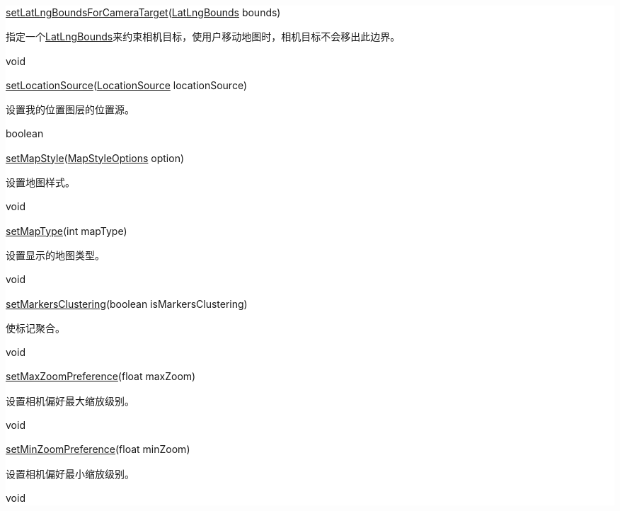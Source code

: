 <td class="cellrowborder" valign="top" width="63.370000000000005%" headers="mcps1.1.3.1.2 "><p id="p15821128183816"><a name="p15821128183816"></a><a name="p15821128183816"></a><a href="#section11439194715114">setLatLngBoundsForCameraTarget</a>(<a href="latlngbounds.md">LatLngBounds</a> bounds)</p>
<p id="p49045191653"><a name="p49045191653"></a><a name="p49045191653"></a>指定一个<a href="latlngbounds.md">LatLngBounds</a>来约束相机目标，使用户移动地图时，相机目标不会移出此边界。</p>
</td>
</tr>
<tr id="row1682182810381"><td class="cellrowborder" valign="top" width="36.63%" headers="mcps1.1.3.1.1 "><p id="p182132873818"><a name="p182132873818"></a><a name="p182132873818"></a>void</p>
</td>
<td class="cellrowborder" valign="top" width="63.370000000000005%" headers="mcps1.1.3.1.2 "><p id="p4821152813812"><a name="p4821152813812"></a><a name="p4821152813812"></a><a href="#section1664916820220">setLocationSource</a>(<a href="locationsource.md">LocationSource</a> locationSource)</p>
<p id="p29664228512"><a name="p29664228512"></a><a name="p29664228512"></a>设置我的位置图层的位置源。</p>
</td>
</tr>
<tr id="row138211928103814"><td class="cellrowborder" valign="top" width="36.63%" headers="mcps1.1.3.1.1 "><p id="p1882118280384"><a name="p1882118280384"></a><a name="p1882118280384"></a>boolean</p>
</td>
<td class="cellrowborder" valign="top" width="63.370000000000005%" headers="mcps1.1.3.1.2 "><p id="p14821112873813"><a name="p14821112873813"></a><a name="p14821112873813"></a><a href="#section172547271522">setMapStyle</a>(<a href="mapstyleoptions.md">MapStyleOptions</a> option)</p>
<p id="p118714241518"><a name="p118714241518"></a><a name="p118714241518"></a>设置地图样式。</p>
</td>
</tr>
<tr id="row1821172818381"><td class="cellrowborder" valign="top" width="36.63%" headers="mcps1.1.3.1.1 "><p id="p198211228203815"><a name="p198211228203815"></a><a name="p198211228203815"></a>void</p>
</td>
<td class="cellrowborder" valign="top" width="63.370000000000005%" headers="mcps1.1.3.1.2 "><p id="p19821728153819"><a name="p19821728153819"></a><a name="p19821728153819"></a><a href="#section3746134811217">setMapType</a>(int mapType)</p>
<p id="p138679301511"><a name="p138679301511"></a><a name="p138679301511"></a>设置显示的地图类型。</p>
</td>
</tr>
<tr id="row1530095317568"><td class="cellrowborder" valign="top" width="36.63%" headers="mcps1.1.3.1.1 "><p id="p1982712893818"><a name="p1982712893818"></a><a name="p1982712893818"></a>void</p>
</td>
<td class="cellrowborder" valign="top" width="63.370000000000005%" headers="mcps1.1.3.1.2 "><p id="p582712893812"><a name="p582712893812"></a><a name="p582712893812"></a><a href="#section02341839699">setMarkersClustering</a>(boolean isMarkersClustering)</p>
<p id="p18160153214514"><a name="p18160153214514"></a><a name="p18160153214514"></a>使标记聚合。</p>
</td>
</tr>
<tr id="row4821328163814"><td class="cellrowborder" valign="top" width="36.63%" headers="mcps1.1.3.1.1 "><p id="p1582152813386"><a name="p1582152813386"></a><a name="p1582152813386"></a>void</p>
</td>
<td class="cellrowborder" valign="top" width="63.370000000000005%" headers="mcps1.1.3.1.2 "><p id="p16821152816388"><a name="p16821152816388"></a><a name="p16821152816388"></a><a href="#section793718196316">setMaxZoomPreference</a>(float maxZoom)</p>
<p id="p126713314517"><a name="p126713314517"></a><a name="p126713314517"></a>设置相机偏好最大缩放级别。</p>
</td>
</tr>
<tr id="row1082232843814"><td class="cellrowborder" valign="top" width="36.63%" headers="mcps1.1.3.1.1 "><p id="p682222817388"><a name="p682222817388"></a><a name="p682222817388"></a>void</p>
</td>
<td class="cellrowborder" valign="top" width="63.370000000000005%" headers="mcps1.1.3.1.2 "><p id="p11822628173813"><a name="p11822628173813"></a><a name="p11822628173813"></a><a href="#section21610342315">setMinZoomPreference</a>(float minZoom)</p>
<p id="p112891134656"><a name="p112891134656"></a><a name="p112891134656"></a>设置相机偏好最小缩放级别。</p>
</td>
</tr>
<tr id="row188221928193817"><td class="cellrowborder" valign="top" width="36.63%" headers="mcps1.1.3.1.1 "><p id="p13822142883812"><a name="p13822142883812"></a><a name="p13822142883812"></a>void</p>